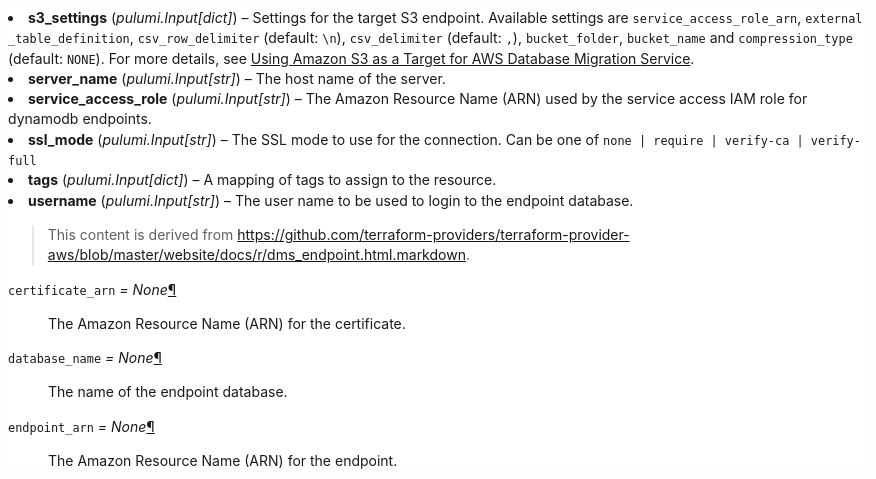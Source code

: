 <li><strong>s3_settings</strong> (<em>pulumi.Input</em><em>[</em><em>dict</em><em>]</em>) – Settings for the target S3 endpoint. Available settings are <code class="docutils literal notranslate"><span class="pre">service_access_role_arn</span></code>, <code class="docutils literal notranslate"><span class="pre">external_table_definition</span></code>, <code class="docutils literal notranslate"><span class="pre">csv_row_delimiter</span></code> (default: <code class="docutils literal notranslate"><span class="pre">\n</span></code>), <code class="docutils literal notranslate"><span class="pre">csv_delimiter</span></code> (default: <code class="docutils literal notranslate"><span class="pre">,</span></code>), <code class="docutils literal notranslate"><span class="pre">bucket_folder</span></code>, <code class="docutils literal notranslate"><span class="pre">bucket_name</span></code> and <code class="docutils literal notranslate"><span class="pre">compression_type</span></code> (default: <code class="docutils literal notranslate"><span class="pre">NONE</span></code>). For more details, see <a class="reference external" href="https://docs.aws.amazon.com/dms/latest/userguide/CHAP_Target.S3.html">Using Amazon S3 as a Target for AWS Database Migration Service</a>.</li>
<li><strong>server_name</strong> (<em>pulumi.Input</em><em>[</em><em>str</em><em>]</em>) – The host name of the server.</li>
<li><strong>service_access_role</strong> (<em>pulumi.Input</em><em>[</em><em>str</em><em>]</em>) – The Amazon Resource Name (ARN) used by the service access IAM role for dynamodb endpoints.</li>
<li><strong>ssl_mode</strong> (<em>pulumi.Input</em><em>[</em><em>str</em><em>]</em>) – The SSL mode to use for the connection. Can be one of <code class="docutils literal notranslate"><span class="pre">none</span> <span class="pre">|</span> <span class="pre">require</span> <span class="pre">|</span> <span class="pre">verify-ca</span> <span class="pre">|</span> <span class="pre">verify-full</span></code></li>
<li><strong>tags</strong> (<em>pulumi.Input</em><em>[</em><em>dict</em><em>]</em>) – A mapping of tags to assign to the resource.</li>
<li><strong>username</strong> (<em>pulumi.Input</em><em>[</em><em>str</em><em>]</em>) – The user name to be used to login to the endpoint database.</li>
</ul>
</td>
</tr>
</tbody>
</table>
<blockquote>
<div>This content is derived from <a class="reference external" href="https://github.com/terraform-providers/terraform-provider-aws/blob/master/website/docs/r/dms_endpoint.html.markdown">https://github.com/terraform-providers/terraform-provider-aws/blob/master/website/docs/r/dms_endpoint.html.markdown</a>.</div></blockquote>
<dl class="attribute">
<dt id="pulumi_aws.dms.Endpoint.certificate_arn">
<code class="descname">certificate_arn</code><em class="property"> = None</em><a class="headerlink" href="#pulumi_aws.dms.Endpoint.certificate_arn" title="Permalink to this definition">¶</a></dt>
<dd><p>The Amazon Resource Name (ARN) for the certificate.</p>
</dd></dl>

<dl class="attribute">
<dt id="pulumi_aws.dms.Endpoint.database_name">
<code class="descname">database_name</code><em class="property"> = None</em><a class="headerlink" href="#pulumi_aws.dms.Endpoint.database_name" title="Permalink to this definition">¶</a></dt>
<dd><p>The name of the endpoint database.</p>
</dd></dl>

<dl class="attribute">
<dt id="pulumi_aws.dms.Endpoint.endpoint_arn">
<code class="descname">endpoint_arn</code><em class="property"> = None</em><a class="headerlink" href="#pulumi_aws.dms.Endpoint.endpoint_arn" title="Permalink to this definition">¶</a></dt>
<dd><p>The Amazon Resource Name (ARN) for the endpoint.</p>
</dd></dl>
